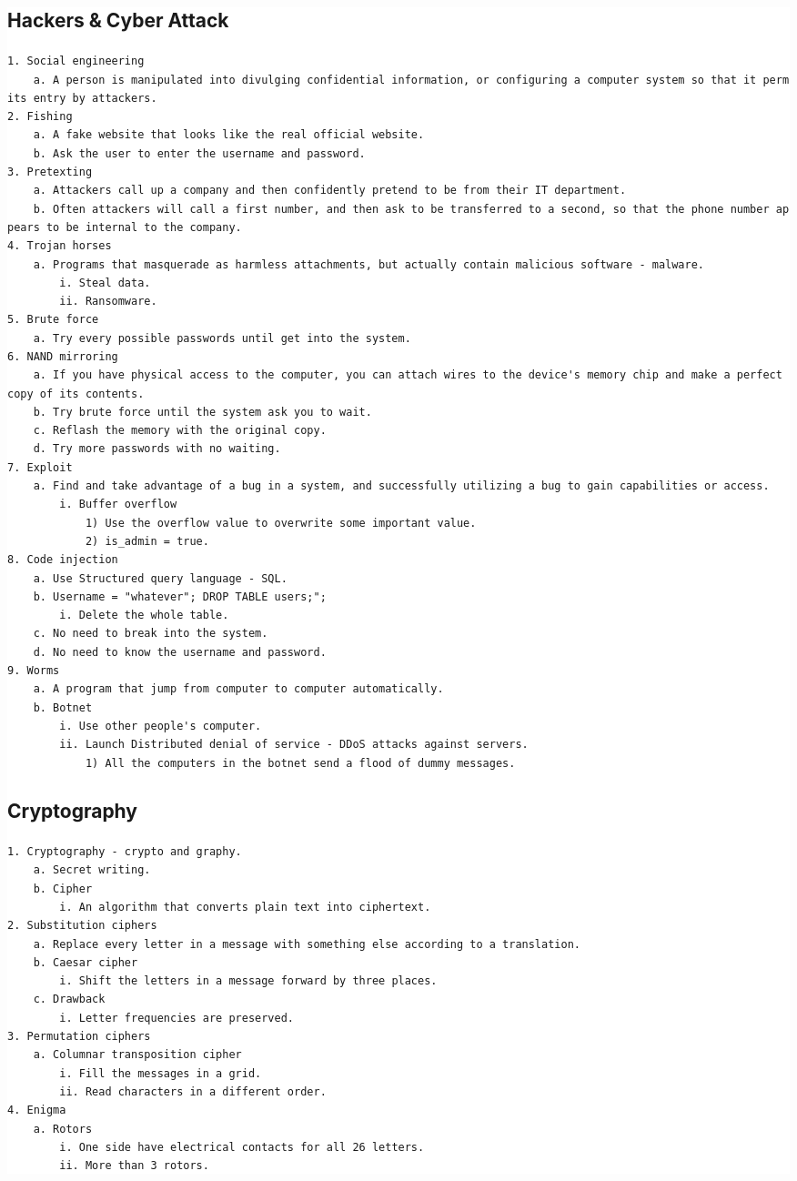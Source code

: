 ## Hackers & Cyber Attack 
	1. Social engineering 
		a. A person is manipulated into divulging confidential information, or configuring a computer system so that it permits entry by attackers. 
	2. Fishing 
		a. A fake website that looks like the real official website. 
		b. Ask the user to enter the username and password. 
	3. Pretexting 
		a. Attackers call up a company and then confidently pretend to be from their IT department. 
		b. Often attackers will call a first number, and then ask to be transferred to a second, so that the phone number appears to be internal to the company.
	4. Trojan horses 
		a. Programs that masquerade as harmless attachments, but actually contain malicious software - malware. 
			i. Steal data. 
			ii. Ransomware. 
	5. Brute force 
		a. Try every possible passwords until get into the system. 
	6. NAND mirroring 
		a. If you have physical access to the computer, you can attach wires to the device's memory chip and make a perfect copy of its contents. 
		b. Try brute force until the system ask you to wait. 
		c. Reflash the memory with the original copy. 
		d. Try more passwords with no waiting. 
	7. Exploit 
		a. Find and take advantage of a bug in a system, and successfully utilizing a bug to gain capabilities or access. 
			i. Buffer overflow 
				1) Use the overflow value to overwrite some important value. 
				2) is_admin = true. 
	8. Code injection
		a. Use Structured query language - SQL. 
		b. Username = "whatever"; DROP TABLE users;"; 
			i. Delete the whole table. 
		c. No need to break into the system. 
		d. No need to know the username and password. 
	9. Worms 
		a. A program that jump from computer to computer automatically. 
		b. Botnet 
			i. Use other people's computer. 
			ii. Launch Distributed denial of service - DDoS attacks against servers. 
				1) All the computers in the botnet send a flood of dummy messages. 

## Cryptography 
	1. Cryptography - crypto and graphy. 
		a. Secret writing. 
		b. Cipher 
			i. An algorithm that converts plain text into ciphertext. 
	2. Substitution ciphers 
		a. Replace every letter in a message with something else according to a translation.
		b. Caesar cipher
			i. Shift the letters in a message forward by three places. 
		c. Drawback 
			i. Letter frequencies are preserved. 
	3. Permutation ciphers 
		a. Columnar transposition cipher 
			i. Fill the messages in a grid. 
			ii. Read characters in a different order. 
	4. Enigma 
		a. Rotors 
			i. One side have electrical contacts for all 26 letters. 
			ii. More than 3 rotors. 